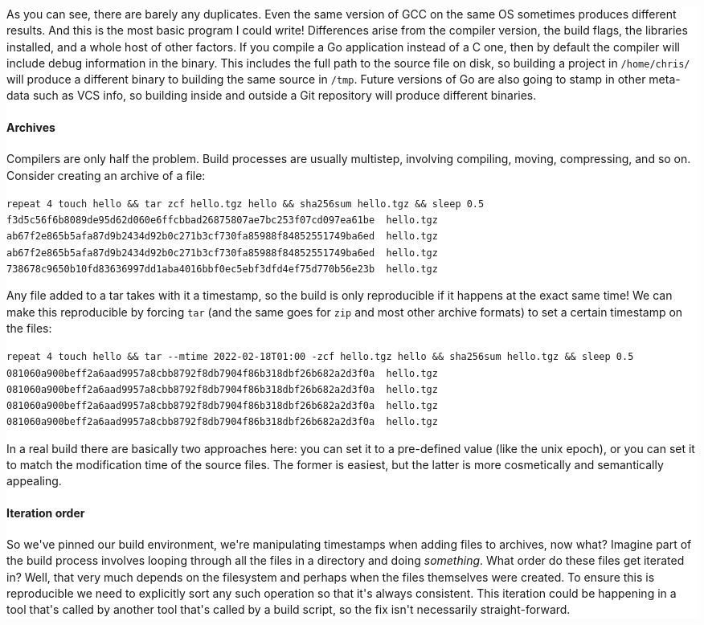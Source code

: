 As you can see, there are barely any duplicates. Even the same version of GCC on the same OS sometimes produces
different results. And this is the most basic program I could write! Differences arise from the compiler version,
the build flags, the libraries installed, and a whole host of other factors. If you compile a Go application instead of
a C one, then by default the compiler will include debug information in the binary. This includes the full path to the
source file on disk, so building a project in `/home/chris/` will produce a different binary to building the same
source in `/tmp`. Future versions of Go are also going to stamp in other meta-data such as VCS info, so building inside
and outside a Git repository will produce different binaries.

#### Archives

Compilers are only half the problem. Build processes are usually multistep, involving compiling, moving, compressing,
and so on. Consider creating an archive of a file:

```shell
repeat 4 touch hello && tar zcf hello.tgz hello && sha256sum hello.tgz && sleep 0.5
f3d5c56f6b8089de95d62d060e6ffcbbad26875807ae7bc253f07cd097ea61be  hello.tgz
ab67f2e865b5afa87d9b2434d92b0c271b3cf730fa85988f84852551749ba6ed  hello.tgz
ab67f2e865b5afa87d9b2434d92b0c271b3cf730fa85988f84852551749ba6ed  hello.tgz
738678c9650b10fd83636997dd1aba4016bbf0ec5ebf3dfd4ef75d770b56e23b  hello.tgz
```

Any file added to a tar takes with it a timestamp, so the build is only reproducible if it happens at the exact same
time! We can make this reproducible by forcing `tar` (and the same goes for `zip` and most other archive formats) to
set a certain timestamp on the files:

```shell
repeat 4 touch hello && tar --mtime 2022-02-18T01:00 -zcf hello.tgz hello && sha256sum hello.tgz && sleep 0.5 
081060a900beff2a6aad9957a8cbb8792f8db7904f86b318dbf26b682a2d3f0a  hello.tgz
081060a900beff2a6aad9957a8cbb8792f8db7904f86b318dbf26b682a2d3f0a  hello.tgz
081060a900beff2a6aad9957a8cbb8792f8db7904f86b318dbf26b682a2d3f0a  hello.tgz
081060a900beff2a6aad9957a8cbb8792f8db7904f86b318dbf26b682a2d3f0a  hello.tgz
```

In a real build there are basically two approaches here: you can set it to a pre-defined value (like the unix epoch),
or you can set it to match the modification time of the source files. The former is easiest, but the latter is more
cosmetically and semantically appealing.

#### Iteration order

So we've pinned our build environment, we're manipulating timestamps when adding files to archives, now what? Imagine
part of the build process involves looping through all the files in a directory and doing _something_. What order do
these files get iterated in? Well, that very much depends on the filesystem and perhaps when the files themselves
were created. To ensure this is reproducible we need to explicitly sort any such operation so that it's always
consistent. This iteration could be happening in a tool that's called by another tool that's called by a build script,
so the fix isn't necessarily straight-forward.
